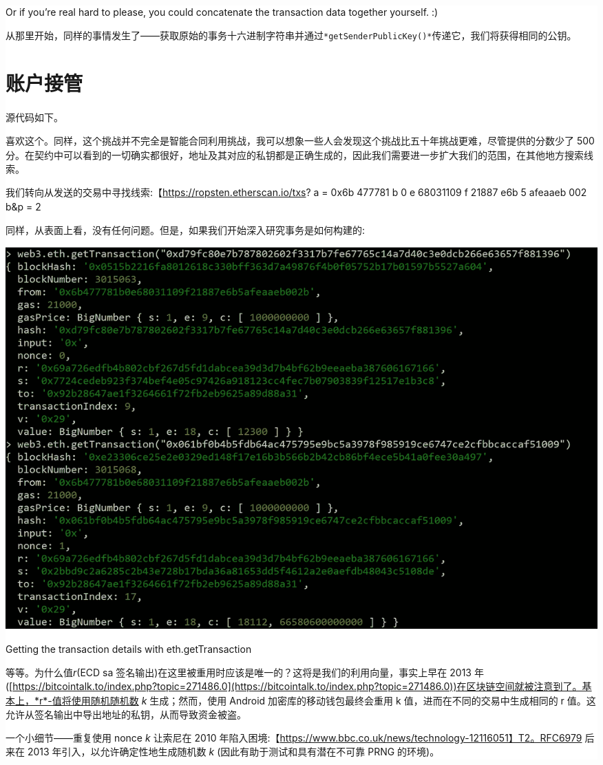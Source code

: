 Or if you’re real hard to please, you could concatenate the transaction data together yourself. :)

从那里开始，同样的事情发生了——获取原始的事务十六进制字符串并通过`*getSenderPublicKey()*`传递它，我们将获得相同的公钥。

# 账户接管

源代码如下。

喜欢这个。同样，这个挑战并不完全是智能合同利用挑战，我可以想象一些人会发现这个挑战比五十年挑战更难，尽管提供的分数少了 500 分。在契约中可以看到的一切确实都很好，地址及其对应的私钥都是正确生成的，因此我们需要进一步扩大我们的范围，在其他地方搜索线索。

我们转向从发送的交易中寻找线索:【https://ropsten.etherscan.io/txs? a = 0x6b 477781 b 0 e 68031109 f 21887 e6b 5 afeaaeb 002 b&p = 2

同样，从表面上看，没有任何问题。但是，如果我们开始深入研究事务是如何构建的:

![](img/4ef9a194487db516770417e4ce2e6fa8.png)

Getting the transaction details with eth.getTransaction

等等。为什么值*r*(ECD sa 签名输出)在这里被重用时应该是唯一的？这将是我们的利用向量，事实上早在 2013 年([https://bitcointalk.to/index.php?topic=271486.0](https://bitcointalk.to/index.php?topic=271486.0))在区块链空间就被注意到了。基本上，*r*-值将使用随机随机数 *k* 生成；然而，使用 Android 加密库的移动钱包最终会重用 k 值，进而在不同的交易中生成相同的 r 值。这允许从签名输出中导出地址的私钥，从而导致资金被盗。

一个小细节——重复使用 nonce *k* 让索尼在 2010 年陷入困境:【https://www.bbc.co.uk/news/technology-12116051】T2。RFC6979 后来在 2013 年引入，以允许确定性地生成随机数 *k* (因此有助于测试和具有潜在不可靠 PRNG 的环境)。
